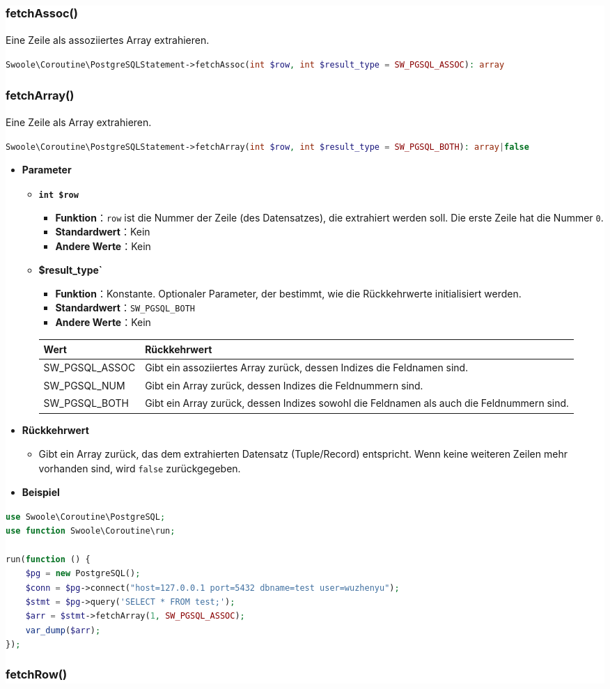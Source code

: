 
### fetchAssoc()

Eine Zeile als assoziiertes Array extrahieren.

```php
Swoole\Coroutine\PostgreSQLStatement->fetchAssoc(int $row, int $result_type = SW_PGSQL_ASSOC): array
```


### fetchArray()

Eine Zeile als Array extrahieren.

```php
Swoole\Coroutine\PostgreSQLStatement->fetchArray(int $row, int $result_type = SW_PGSQL_BOTH): array|false
```

  * **Parameter**
    * **`int $row`**
      * **Funktion**：`row` ist die Nummer der Zeile (des Datensatzes), die extrahiert werden soll. Die erste Zeile hat die Nummer `0`.
      * **Standardwert**：Kein
      * **Andere Werte**：Kein
    * **$result_type`**
      * **Funktion**：Konstante. Optionaler Parameter, der bestimmt, wie die Rückkehrwerte initialisiert werden.
      * **Standardwert**：`SW_PGSQL_BOTH`
      * **Andere Werte**：Kein

      Wert | Rückkehrwert
      --- | ---
      SW_PGSQL_ASSOC | Gibt ein assoziiertes Array zurück, dessen Indizes die Feldnamen sind.
      SW_PGSQL_NUM | Gibt ein Array zurück, dessen Indizes die Feldnummern sind.
      SW_PGSQL_BOTH | Gibt ein Array zurück, dessen Indizes sowohl die Feldnamen als auch die Feldnummern sind.

  * **Rückkehrwert**

    * Gibt ein Array zurück, das dem extrahierten Datensatz (Tuple/Record) entspricht. Wenn keine weiteren Zeilen mehr vorhanden sind, wird `false` zurückgegeben.

  * **Beispiel**

```php
use Swoole\Coroutine\PostgreSQL;
use function Swoole\Coroutine\run;

run(function () {
    $pg = new PostgreSQL();
    $conn = $pg->connect("host=127.0.0.1 port=5432 dbname=test user=wuzhenyu");
    $stmt = $pg->query('SELECT * FROM test;');
    $arr = $stmt->fetchArray(1, SW_PGSQL_ASSOC);
    var_dump($arr);
});
```
### fetchRow()
